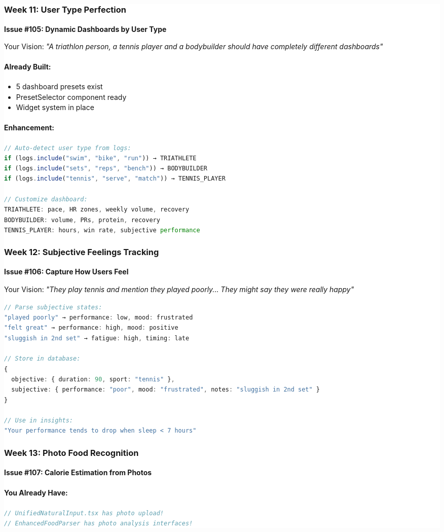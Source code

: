 ### Week 11: User Type Perfection
**Issue #105: Dynamic Dashboards by User Type**

Your Vision: *"A triathlon person, a tennis player and a bodybuilder should have completely different dashboards"*

#### Already Built:
- 5 dashboard presets exist
- PresetSelector component ready
- Widget system in place

#### Enhancement:
```typescript
// Auto-detect user type from logs:
if (logs.include("swim", "bike", "run")) → TRIATHLETE
if (logs.include("sets", "reps", "bench")) → BODYBUILDER  
if (logs.include("tennis", "serve", "match")) → TENNIS_PLAYER

// Customize dashboard:
TRIATHLETE: pace, HR zones, weekly volume, recovery
BODYBUILDER: volume, PRs, protein, recovery
TENNIS_PLAYER: hours, win rate, subjective performance
```

### Week 12: Subjective Feelings Tracking
**Issue #106: Capture How Users Feel**

Your Vision: *"They play tennis and mention they played poorly... They might say they were really happy"*

```typescript
// Parse subjective states:
"played poorly" → performance: low, mood: frustrated
"felt great" → performance: high, mood: positive
"sluggish in 2nd set" → fatigue: high, timing: late

// Store in database:
{
  objective: { duration: 90, sport: "tennis" },
  subjective: { performance: "poor", mood: "frustrated", notes: "sluggish in 2nd set" }
}

// Use in insights:
"Your performance tends to drop when sleep < 7 hours"
```

### Week 13: Photo Food Recognition
**Issue #107: Calorie Estimation from Photos**

#### You Already Have:
```typescript
// UnifiedNaturalInput.tsx has photo upload!
// EnhancedFoodParser has photo analysis interfaces!
```

